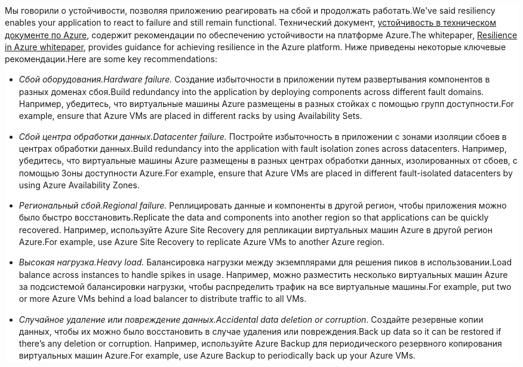 <span data-ttu-id="00b5b-112">Мы говорили о устойчивости, позволяя приложению реагировать на сбой и продолжать работать.</span><span class="sxs-lookup"><span data-stu-id="00b5b-112">We've said resiliency enables your application to react to failure and still remain functional.</span></span> <span data-ttu-id="00b5b-113">Технический документ, [устойчивость в техническом документе по Azure](https://azure.microsoft.com/mediahandler/files/resourcefiles/resilience-in-azure-whitepaper/Resilience%20in%20Azure.pdf), содержит рекомендации по обеспечению устойчивости на платформе Azure.</span><span class="sxs-lookup"><span data-stu-id="00b5b-113">The whitepaper, [Resilience in Azure whitepaper](https://azure.microsoft.com/mediahandler/files/resourcefiles/resilience-in-azure-whitepaper/Resilience%20in%20Azure.pdf), provides guidance for achieving resilience in the Azure platform.</span></span> <span data-ttu-id="00b5b-114">Ниже приведены некоторые ключевые рекомендации.</span><span class="sxs-lookup"><span data-stu-id="00b5b-114">Here are some key recommendations:</span></span>

- <span data-ttu-id="00b5b-115">*Сбой оборудования.*</span><span class="sxs-lookup"><span data-stu-id="00b5b-115">*Hardware failure.*</span></span> <span data-ttu-id="00b5b-116">Создание избыточности в приложении путем развертывания компонентов в разных доменах сбоя.</span><span class="sxs-lookup"><span data-stu-id="00b5b-116">Build redundancy into the application by deploying components across different fault domains.</span></span> <span data-ttu-id="00b5b-117">Например, убедитесь, что виртуальные машины Azure размещены в разных стойках с помощью групп доступности.</span><span class="sxs-lookup"><span data-stu-id="00b5b-117">For example, ensure that Azure VMs are placed in different racks by using Availability Sets.</span></span>

- <span data-ttu-id="00b5b-118">*Сбой центра обработки данных.*</span><span class="sxs-lookup"><span data-stu-id="00b5b-118">*Datacenter failure.*</span></span> <span data-ttu-id="00b5b-119">Постройте избыточность в приложении с зонами изоляции сбоев в центрах обработки данных.</span><span class="sxs-lookup"><span data-stu-id="00b5b-119">Build redundancy into the application with fault isolation zones across datacenters.</span></span> <span data-ttu-id="00b5b-120">Например, убедитесь, что виртуальные машины Azure размещены в разных центрах обработки данных, изолированных от сбоев, с помощью Зоны доступности Azure.</span><span class="sxs-lookup"><span data-stu-id="00b5b-120">For example, ensure that Azure VMs are placed in different fault-isolated datacenters by using Azure Availability Zones.</span></span>

- <span data-ttu-id="00b5b-121">*Региональный сбой.*</span><span class="sxs-lookup"><span data-stu-id="00b5b-121">*Regional failure.*</span></span> <span data-ttu-id="00b5b-122">Реплицировать данные и компоненты в другой регион, чтобы приложения можно было быстро восстановить.</span><span class="sxs-lookup"><span data-stu-id="00b5b-122">Replicate the data and components into another region so that applications can be quickly recovered.</span></span> <span data-ttu-id="00b5b-123">Например, используйте Azure Site Recovery для репликации виртуальных машин Azure в другой регион Azure.</span><span class="sxs-lookup"><span data-stu-id="00b5b-123">For example, use Azure Site Recovery to replicate Azure VMs to another Azure region.</span></span>

- <span data-ttu-id="00b5b-124">*Высокая нагрузка.*</span><span class="sxs-lookup"><span data-stu-id="00b5b-124">*Heavy load.*</span></span> <span data-ttu-id="00b5b-125">Балансировка нагрузки между экземплярами для решения пиков в использовании.</span><span class="sxs-lookup"><span data-stu-id="00b5b-125">Load balance across instances to handle spikes in usage.</span></span> <span data-ttu-id="00b5b-126">Например, можно разместить несколько виртуальных машин Azure за подсистемой балансировки нагрузки, чтобы распределить трафик на все виртуальные машины.</span><span class="sxs-lookup"><span data-stu-id="00b5b-126">For example, put two or more Azure VMs behind a load balancer to distribute traffic to all VMs.</span></span>

- <span data-ttu-id="00b5b-127">*Случайное удаление или повреждение данных.*</span><span class="sxs-lookup"><span data-stu-id="00b5b-127">*Accidental data deletion or corruption.*</span></span> <span data-ttu-id="00b5b-128">Создайте резервные копии данных, чтобы их можно было восстановить в случае удаления или повреждения.</span><span class="sxs-lookup"><span data-stu-id="00b5b-128">Back up data so it can be restored if there’s any deletion or corruption.</span></span> <span data-ttu-id="00b5b-129">Например, используйте Azure Backup для периодического резервного копирования виртуальных машин Azure.</span><span class="sxs-lookup"><span data-stu-id="00b5b-129">For example, use Azure Backup to periodically back up your Azure VMs.</span></span>
